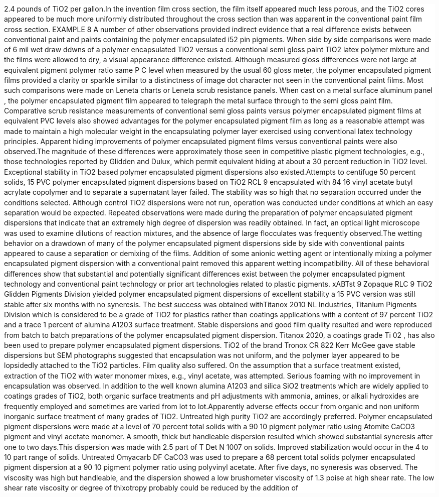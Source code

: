 2.4 pounds of TiO2 per gallon.In the invention film cross section, the film itself appeared much less porous, and the TiO2 cores appeared to be much more uniformly distributed throughout the cross section than was apparent in the conventional paint film cross section. EXAMPLE 8 A number of other observations provided indirect evidence that a real difference exists between conventional paint and paints containing the polymer encapsulated i52 pin pigments. When side by side comparisons were made of 6 mil wet draw ddwns of a polymer encapsulated TiO2 versus a conventional semi gloss paint TiO2 latex polymer mixture and the films were allowed to dry, a visual appearance difference existed. Although measured gloss differences were not large at equivalent pigment polymer ratio same P C level when measured by the usual 60 gloss meter, the polymer encapsulated pigment films provided a clarity or sparkle similar to a distinctness of image dot character not seen in the conventional paint films. Most such comparisons were made on Leneta charts or Leneta scrub resistance panels. When cast on a metal surface aluminum panel , the polymer encapsulated pigment film appeared to telegraph the metal surface through to the semi gloss paint film. Comparative scrub resistance measurements of conventional semi gloss paints versus polymer encapsulated pigment films at equivalent PVC levels also showed advantages for the polymer encapsulated pigment film as long as a reasonable attempt was made to maintain a high molecular weight in the encapsulating polymer layer exercised using conventional latex technology principles. Apparent hiding improvements of polymer encapsulated pigment films versus conventional paints were also observed.The magnitude of these differences were approximately those seen in competitive plastic pigment technologies, e.g., those technologies reported by Glidden and Dulux, which permit equivalent hiding at about a 30 percent reduction in TiO2 level. Exceptional stability in TiO2 based polymer encapsulated pigment dispersions also existed.Attempts to centifuge 50 percent solids, 15 PVC polymer encapsulated pigment dispersions based on TiO2 RCL 9 encapsulated with 84 16 vinyl acetate butyl acrylate copolymer and to separate a supernatant layer failed. The stability was so high that no separation occurred under the conditions selected. Although control TiO2 dispersions were not run, operation was conducted under conditions at which an easy separation would be expected. Repeated observations were made during the preparation of polymer encapsulated pigment dispersions that indicate that an extremely high degree of dispersion was readily obtained. In fact, an optical light microscope was used to examine dilutions of reaction mixtures, and the absence of large flocculates was frequently observed.The wetting behavior on a drawdown of many of the polymer encapsulated pigment dispersions side by side with conventional paints appeared to cause a separation or demixing of the films. Addition of some anionic wetting agent or intentionally mixing a polymer encapsulated pigment dispersion with a conventional paint removed this apparent wetting incompatibility. All of these behavioral differences show that substantial and potentially significant differences exist between the polymer encapsulated pigment technology and conventional paint technology or prior art technologies related to plastic pigments. xABTst 9 Zopaque RLC 9 TiO2 Glidden Pigments Division yielded polymer encapsulated pigment dispersions of excellent stability a 15 PVC version was still stable after six months with no syneresis. The best success was obtained withTitanox 2010 NL Industries, Titanium Pigments Division which is considered to be a grade of TiO2 for plastics rather than coatings applications with a content of 97 percent TiO2 and a trace 1 percent of alumina A1203 surface treatment. Stable dispersions and good film quality resulted and were reproduced from batch to batch preparations of the polymer encapsulated pigment dispersion. Titanox 2020, a coatings grade Ti 02 , has also been used to prepare polymer encapsulated pigment dispersions. TiO2 of the brand Tronox CR 822 Kerr McGee gave stable dispersions but SEM photographs suggested that encapsulation was not uniform, and the polymer layer appeared to be lopsidedly attached to the TiO2 particles. Film quality also suffered. On the assumption that a surface treatment existed, extraction of the TiO2 with water monomer mixes, e.g., vinyl acetate, was attempted. Serious foaming with no improvement in encapsulation was observed. In addition to the well known alumina A1203 and silica SiO2 treatments which are widely applied to coatings grades of TiO2, both organic surface treatments and pH adjustments with ammonia, amines, or alkali hydroxides are frequently employed and sometimes are varied from lot to lot.Apparently adverse effects occur from organic and non uniform inorganic surface treatment of many grades of TiO2. Untreated high purity TiO2 are accordingly preferred. Polymer encapsulated pigment dispersions were made at a level of 70 percent total solids with a 90 10 pigment polymer ratio using Atomite CaCO3 pigment and vinyl acetate monomer. A smooth, thick but handleable dispersion resulted which showed substantial syneresis after one to two days.This dispersion was made with 2.5 part of T Det N 1007 on solids. Improved stabilization would occur in the 4 to 10 part range of solids. Untreated Omyacarb DF CaCO3 was used to prepare a 68 percent total solids polymer encapsulated pigment dispersion at a 90 10 pigment polymer ratio using polyvinyl acetate. After five days, no syneresis was observed. The viscosity was high but handleable, and the dispersion showed a low brushometer viscosity of 1.3 poise at high shear rate. The low shear rate viscosity or degree of thixotropy probably could be reduced by the addition of